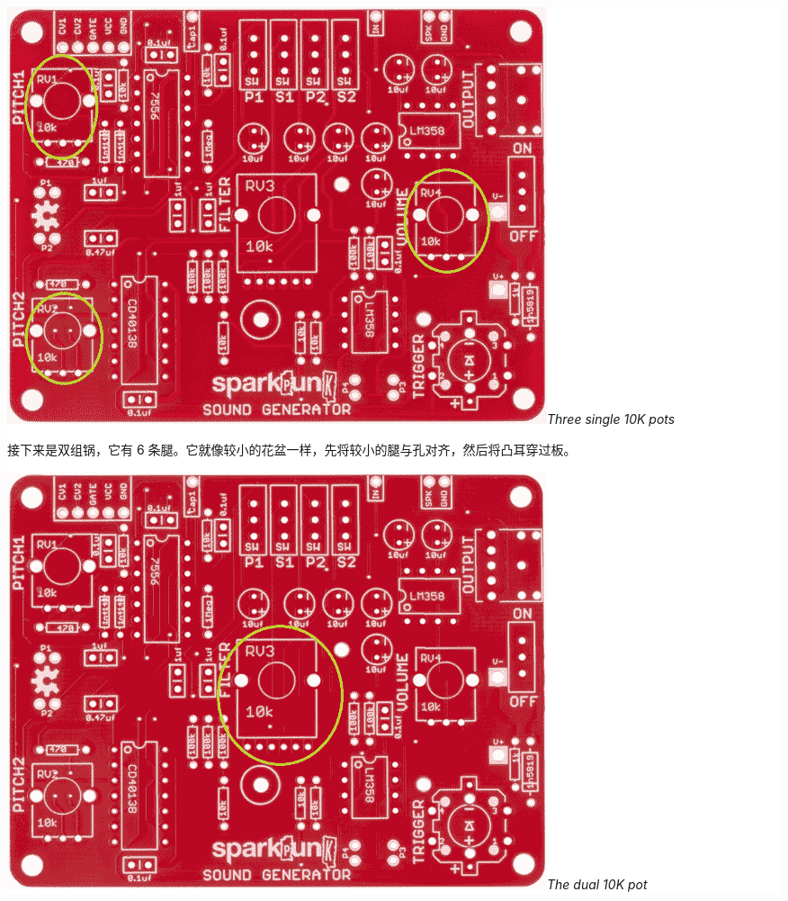 [![alt text](img/b30e77833117b9e3828f01477d99dad5.png)](https://cdn.sparkfun.com/assets/learn_tutorials/2/2/6/17-10k.jpg)*Three single 10K pots*

接下来是双组锅，它有 6 条腿。它就像较小的花盆一样，先将较小的腿与孔对齐，然后将凸耳穿过板。

[![alt text](img/7cacb10f1d4bfa5927c122893d81ec9c.png)](https://cdn.sparkfun.com/assets/learn_tutorials/2/2/6/18-dual-10k.jpg)*The dual 10K pot*
